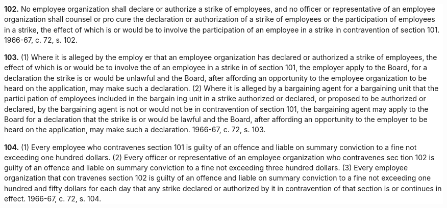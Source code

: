 **102.** No employee organization shall
declare or authorize a strike of employees,
and no officer or representative of an
employee organization shall counsel or pro
cure the declaration or authorization of a
strike of employees or the participation of
employees in a strike, the effect of which is
or would be to involve the participation of an
employee in a strike in contravention of
section 101. 1966-67, c. 72, s. 102.

**103.** (1) Where it is alleged by the employ
er that an employee organization has declared
or authorized a strike of employees, the effect
of which is or would be to involve the
of an employee in a strike in
of section 101, the employer
apply to the Board, for a declaration
the strike is or would be unlawful and
the Board, after affording an opportunity to
the employee organization to be heard on the
application, may make such a declaration.
(2) Where it is alleged by a bargaining
agent for a bargaining unit that the partici
pation of employees included in the bargain
ing unit in a strike authorized or declared, or
proposed to be authorized or declared, by the
bargaining agent is not or would not be in
contravention of section 101, the bargaining
agent may apply to the Board for a declaration
that the strike is or would be lawful and the
Board, after affording an opportunity to the
employer to be heard on the application, may
make such a declaration. 1966-67, c. 72, s. 103.

**104.** (1) Every employee who contravenes
section 101 is guilty of an offence and liable
on summary conviction to a fine not exceeding
one hundred dollars.
(2) Every officer or representative of an
employee organization who contravenes sec
tion 102 is guilty of an offence and liable on
summary conviction to a fine not exceeding
three hundred dollars.
(3) Every employee organization that con
travenes section 102 is guilty of an offence
and liable on summary conviction to a fine
not exceeding one hundred and fifty dollars
for each day that any strike declared or
authorized by it in contravention of that
section is or continues in effect. 1966-67, c. 72,
s. 104.
